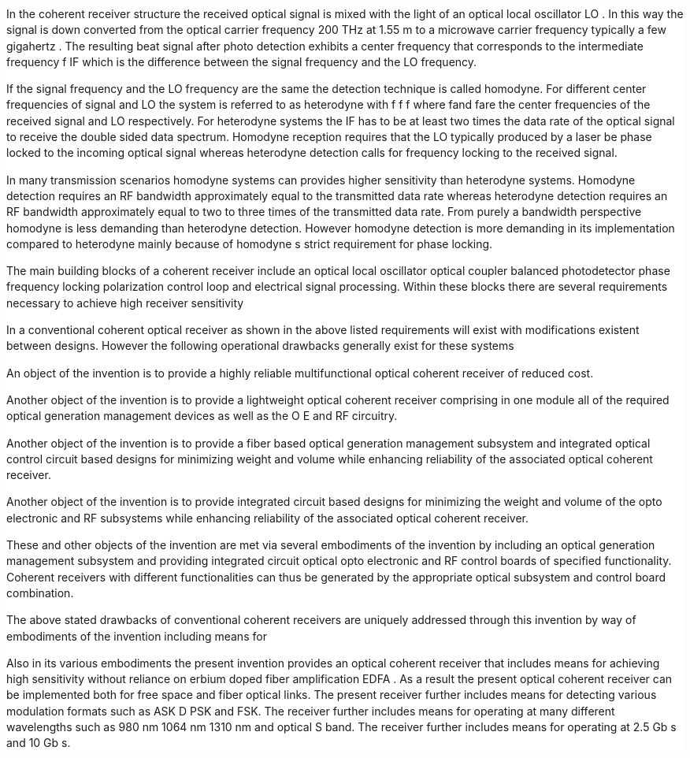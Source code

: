 In the coherent receiver structure the received optical signal is mixed with the light of an optical local oscillator LO . In this way the signal is down converted from the optical carrier frequency 200 THz at 1.55 m to a microwave carrier frequency typically a few gigahertz . The resulting beat signal after photo detection exhibits a center frequency that corresponds to the intermediate frequency f IF which is the difference between the signal frequency and the LO frequency.

If the signal frequency and the LO frequency are the same the detection technique is called homodyne. For different center frequencies of signal and LO the system is referred to as heterodyne with f f f where fand fare the center frequencies of the received signal and LO respectively. For heterodyne systems the IF has to be at least two times the data rate of the optical signal to receive the double sided data spectrum. Homodyne reception requires that the LO typically produced by a laser be phase locked to the incoming optical signal whereas heterodyne detection calls for frequency locking to the received signal.

In many transmission scenarios homodyne systems can provides higher sensitivity than heterodyne systems. Homodyne detection requires an RF bandwidth approximately equal to the transmitted data rate whereas heterodyne detection requires an RF bandwidth approximately equal to two to three times of the transmitted data rate. From purely a bandwidth perspective homodyne is less demanding than heterodyne detection. However homodyne detection is more demanding in its implementation compared to heterodyne mainly because of homodyne s strict requirement for phase locking.

The main building blocks of a coherent receiver include an optical local oscillator optical coupler balanced photodetector phase frequency locking polarization control loop and electrical signal processing. Within these blocks there are several requirements necessary to achieve high receiver sensitivity 

In a conventional coherent optical receiver as shown in the above listed requirements will exist with modifications existent between designs. However the following operational drawbacks generally exist for these systems 

An object of the invention is to provide a highly reliable multifunctional optical coherent receiver of reduced cost.

Another object of the invention is to provide a lightweight optical coherent receiver comprising in one module all of the required optical generation management devices as well as the O E and RF circuitry.

Another object of the invention is to provide a fiber based optical generation management subsystem and integrated optical control circuit based designs for minimizing weight and volume while enhancing reliability of the associated optical coherent receiver.

Another object of the invention is to provide integrated circuit based designs for minimizing the weight and volume of the opto electronic and RF subsystems while enhancing reliability of the associated optical coherent receiver.

These and other objects of the invention are met via several embodiments of the invention by including an optical generation management subsystem and providing integrated circuit optical opto electronic and RF control boards of specified functionality. Coherent receivers with different functionalities can thus be generated by the appropriate optical subsystem and control board combination.

The above stated drawbacks of conventional coherent receivers are uniquely addressed through this invention by way of embodiments of the invention including means for 

Also in its various embodiments the present invention provides an optical coherent receiver that includes means for achieving high sensitivity without reliance on erbium doped fiber amplification EDFA . As a result the present optical coherent receiver can be implemented both for free space and fiber optical links. The present receiver further includes means for detecting various modulation formats such as ASK D PSK and FSK. The receiver further includes means for operating at many different wavelengths such as 980 nm 1064 nm 1310 nm and optical S band. The receiver further includes means for operating at 2.5 Gb s and 10 Gb s.
